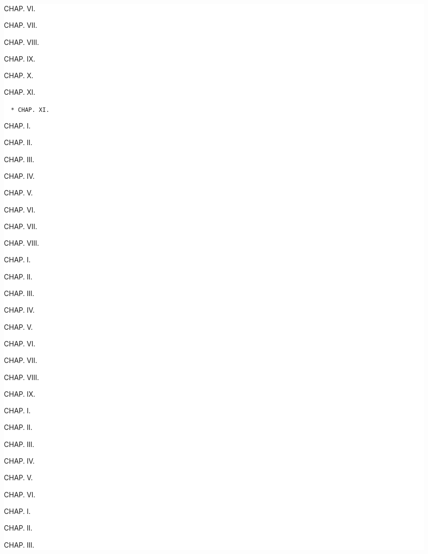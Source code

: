 CHAP. VI.

CHAP. VII.

CHAP. VIII.

CHAP. IX.

CHAP. X.

CHAP. XI.

      * CHAP. XI.

CHAP. I.

CHAP. II.

CHAP. III.

CHAP. IV.

CHAP. V.

CHAP. VI.

CHAP. VII.

CHAP. VIII.

CHAP. I.

CHAP. II.

CHAP. III.

CHAP. IV.

CHAP. V.

CHAP. VI.

CHAP. VII.

CHAP. VIII.

CHAP. IX.

CHAP. I.

CHAP. II.

CHAP. III.

CHAP. IV.

CHAP. V.

CHAP. VI.

CHAP. I.

CHAP. II.

CHAP. III.
